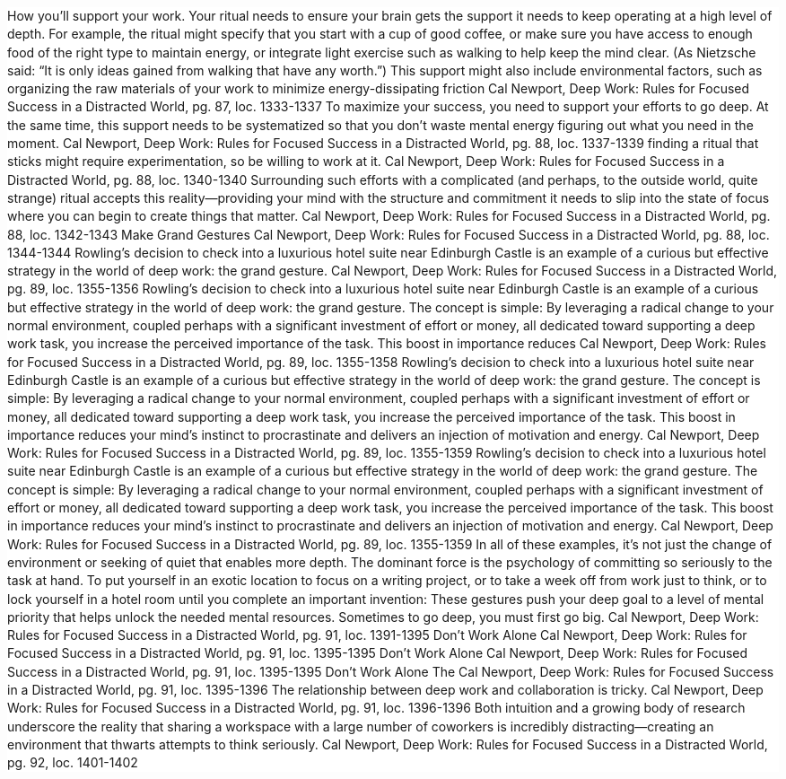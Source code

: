 How you’ll support your work. Your ritual needs to ensure your brain gets the support it needs to keep operating at a high level of depth. For example, the ritual might specify that you start with a cup of good coffee, or make sure you have access to enough food of the right type to maintain energy, or integrate light exercise such as walking to help keep the mind clear. (As Nietzsche said: “It is only ideas gained from walking that have any worth.”) This support might also include environmental factors, such as organizing the raw materials of your work to minimize energy-dissipating friction
Cal Newport, Deep Work: Rules for Focused Success in a Distracted World, pg. 87, loc. 1333-1337
To maximize your success, you need to support your efforts to go deep. At the same time, this support needs to be systematized so that you don’t waste mental energy figuring out what you need in the moment.
Cal Newport, Deep Work: Rules for Focused Success in a Distracted World, pg. 88, loc. 1337-1339
finding a ritual that sticks might require experimentation, so be willing to work at it.
Cal Newport, Deep Work: Rules for Focused Success in a Distracted World, pg. 88, loc. 1340-1340
Surrounding such efforts with a complicated (and perhaps, to the outside world, quite strange) ritual accepts this reality—providing your mind with the structure and commitment it needs to slip into the state of focus where you can begin to create things that matter.
Cal Newport, Deep Work: Rules for Focused Success in a Distracted World, pg. 88, loc. 1342-1343
Make Grand Gestures
Cal Newport, Deep Work: Rules for Focused Success in a Distracted World, pg. 88, loc. 1344-1344
Rowling’s decision to check into a luxurious hotel suite near Edinburgh Castle is an example of a curious but effective strategy in the world of deep work: the grand gesture.
Cal Newport, Deep Work: Rules for Focused Success in a Distracted World, pg. 89, loc. 1355-1356
Rowling’s decision to check into a luxurious hotel suite near Edinburgh Castle is an example of a curious but effective strategy in the world of deep work: the grand gesture. The concept is simple: By leveraging a radical change to your normal environment, coupled perhaps with a significant investment of effort or money, all dedicated toward supporting a deep work task, you increase the perceived importance of the task. This boost in importance reduces
Cal Newport, Deep Work: Rules for Focused Success in a Distracted World, pg. 89, loc. 1355-1358
Rowling’s decision to check into a luxurious hotel suite near Edinburgh Castle is an example of a curious but effective strategy in the world of deep work: the grand gesture. The concept is simple: By leveraging a radical change to your normal environment, coupled perhaps with a significant investment of effort or money, all dedicated toward supporting a deep work task, you increase the perceived importance of the task. This boost in importance reduces your mind’s instinct to procrastinate and delivers an injection of motivation and energy.
Cal Newport, Deep Work: Rules for Focused Success in a Distracted World, pg. 89, loc. 1355-1359
Rowling’s decision to check into a luxurious hotel suite near Edinburgh Castle is an example of a curious but effective strategy in the world of deep work: the grand gesture. The concept is simple: By leveraging a radical change to your normal environment, coupled perhaps with a significant investment of effort or money, all dedicated toward supporting a deep work task, you increase the perceived importance of the task. This boost in importance reduces your mind’s instinct to procrastinate and delivers an injection of motivation and energy.
Cal Newport, Deep Work: Rules for Focused Success in a Distracted World, pg. 89, loc. 1355-1359
In all of these examples, it’s not just the change of environment or seeking of quiet that enables more depth. The dominant force is the psychology of committing so seriously to the task at hand. To put yourself in an exotic location to focus on a writing project, or to take a week off from work just to think, or to lock yourself in a hotel room until you complete an important invention: These gestures push your deep goal to a level of mental priority that helps unlock the needed mental resources. Sometimes to go deep, you must first go big.
Cal Newport, Deep Work: Rules for Focused Success in a Distracted World, pg. 91, loc. 1391-1395
Don’t Work Alone
Cal Newport, Deep Work: Rules for Focused Success in a Distracted World, pg. 91, loc. 1395-1395
Don’t Work Alone
Cal Newport, Deep Work: Rules for Focused Success in a Distracted World, pg. 91, loc. 1395-1395
Don’t Work Alone The
Cal Newport, Deep Work: Rules for Focused Success in a Distracted World, pg. 91, loc. 1395-1396
The relationship between deep work and collaboration is tricky.
Cal Newport, Deep Work: Rules for Focused Success in a Distracted World, pg. 91, loc. 1396-1396
Both intuition and a growing body of research underscore the reality that sharing a workspace with a large number of coworkers is incredibly distracting—creating an environment that thwarts attempts to think seriously.
Cal Newport, Deep Work: Rules for Focused Success in a Distracted World, pg. 92, loc. 1401-1402